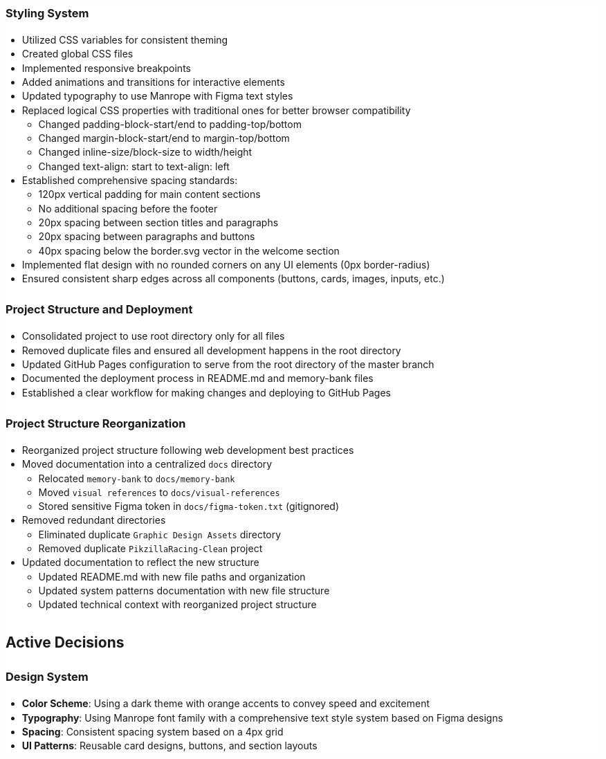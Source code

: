 ### Styling System
- Utilized CSS variables for consistent theming
- Created global CSS files
- Implemented responsive breakpoints
- Added animations and transitions for interactive elements
- Updated typography to use Manrope with Figma text styles
- Replaced logical CSS properties with traditional ones for better browser compatibility
  - Changed padding-block-start/end to padding-top/bottom
  - Changed margin-block-start/end to margin-top/bottom
  - Changed inline-size/block-size to width/height
  - Changed text-align: start to text-align: left
- Established comprehensive spacing standards:
  - 120px vertical padding for main content sections
  - No additional spacing before the footer
  - 20px spacing between section titles and paragraphs
  - 20px spacing between paragraphs and buttons
  - 40px spacing below the border.svg vector in the welcome section
- Implemented flat design with no rounded corners on any UI elements (0px border-radius)
- Ensured consistent sharp edges across all components (buttons, cards, images, inputs, etc.)

### Project Structure and Deployment
- Consolidated project to use root directory only for all files
- Removed duplicate files and ensured all development happens in the root directory
- Updated GitHub Pages configuration to serve from the root directory of the master branch
- Documented the deployment process in README.md and memory-bank files
- Established a clear workflow for making changes and deploying to GitHub Pages

### Project Structure Reorganization
- Reorganized project structure following web development best practices
- Moved documentation into a centralized `docs` directory
  - Relocated `memory-bank` to `docs/memory-bank`
  - Moved `visual references` to `docs/visual-references`
  - Stored sensitive Figma token in `docs/figma-token.txt` (gitignored)
- Removed redundant directories
  - Eliminated duplicate `Graphic Design Assets` directory
  - Removed duplicate `PikzillaRacing-Clean` project
- Updated documentation to reflect the new structure
  - Updated README.md with new file paths and organization
  - Updated system patterns documentation with new file structure
  - Updated technical context with reorganized project structure

## Active Decisions

### Design System
- **Color Scheme**: Using a dark theme with orange accents to convey speed and excitement
- **Typography**: Using Manrope font family with a comprehensive text style system based on Figma designs
- **Spacing**: Consistent spacing system based on a 4px grid
- **UI Patterns**: Reusable card designs, buttons, and section layouts
